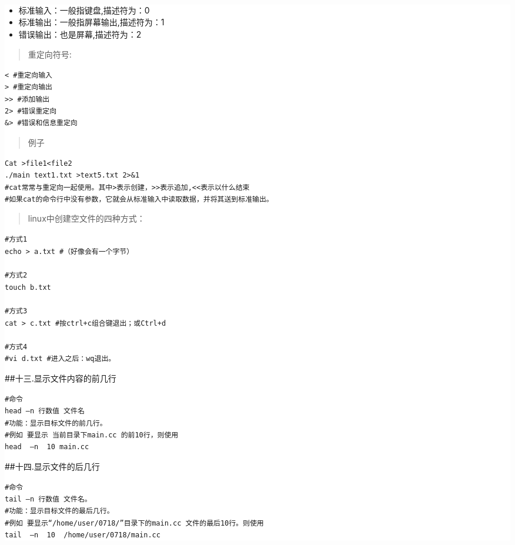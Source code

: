 + 标准输入：一般指键盘,描述符为：0
+ 标准输出：一般指屏幕输出,描述符为：1
+ 错误输出：也是屏幕,描述符为：2

> 重定向符号:

```shell
< #重定向输入
> #重定向输出
>> #添加输出
2> #错误重定向
&> #错误和信息重定向
```
> 例子

```shell
Cat >file1<file2
./main text1.txt >text5.txt 2>&1
#cat常常与重定向一起使用。其中>表示创建，>>表示追加,<<表示以什么结束
#如果cat的命令行中没有参数，它就会从标准输入中读取数据，并将其送到标准输出。
```
> linux中创建空文件的四种方式：

```shell
#方式1
echo > a.txt #（好像会有一个字节）

#方式2
touch b.txt

#方式3
cat > c.txt #按ctrl+c组合键退出；或Ctrl+d

#方式4
#vi d.txt #进入之后：wq退出。
```


##十三.显示文件内容的前几行

```shell
#命令
head –n 行数值 文件名
#功能：显示目标文件的前几行。
#例如 要显示 当前目录下main.cc 的前10行，则使用
head  –n  10 main.cc
```


##十四.显示文件的后几行

```shell
#命令
tail –n 行数值 文件名。
#功能：显示目标文件的最后几行。
#例如 要显示“/home/user/0718/”目录下的main.cc 文件的最后10行。则使用 
tail  –n  10  /home/user/0718/main.cc
```
